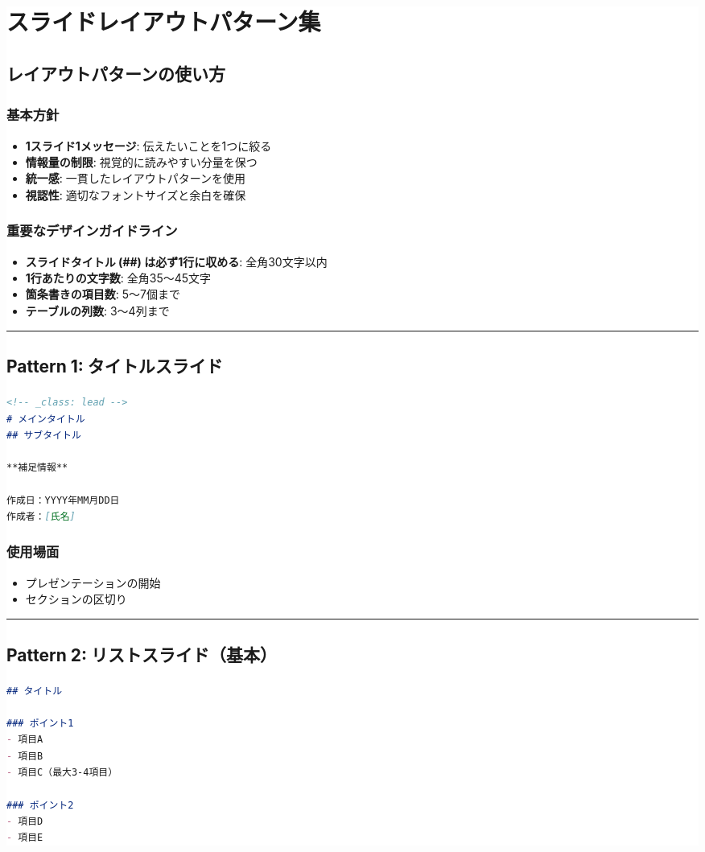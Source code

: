 # スライドレイアウトパターン集

## レイアウトパターンの使い方

### 基本方針
- **1スライド1メッセージ**: 伝えたいことを1つに絞る
- **情報量の制限**: 視覚的に読みやすい分量を保つ
- **統一感**: 一貫したレイアウトパターンを使用
- **視認性**: 適切なフォントサイズと余白を確保

### 重要なデザインガイドライン
- **スライドタイトル (##) は必ず1行に収める**: 全角30文字以内
- **1行あたりの文字数**: 全角35〜45文字
- **箇条書きの項目数**: 5〜7個まで
- **テーブルの列数**: 3〜4列まで

---

## Pattern 1: タイトルスライド

```markdown
<!-- _class: lead -->
# メインタイトル
## サブタイトル

**補足情報**

作成日：YYYY年MM月DD日
作成者：[氏名]
```

### 使用場面
- プレゼンテーションの開始
- セクションの区切り

---

## Pattern 2: リストスライド（基本）

```markdown
## タイトル

### ポイント1
- 項目A
- 項目B
- 項目C（最大3-4項目）

### ポイント2
- 項目D
- 項目E
```
